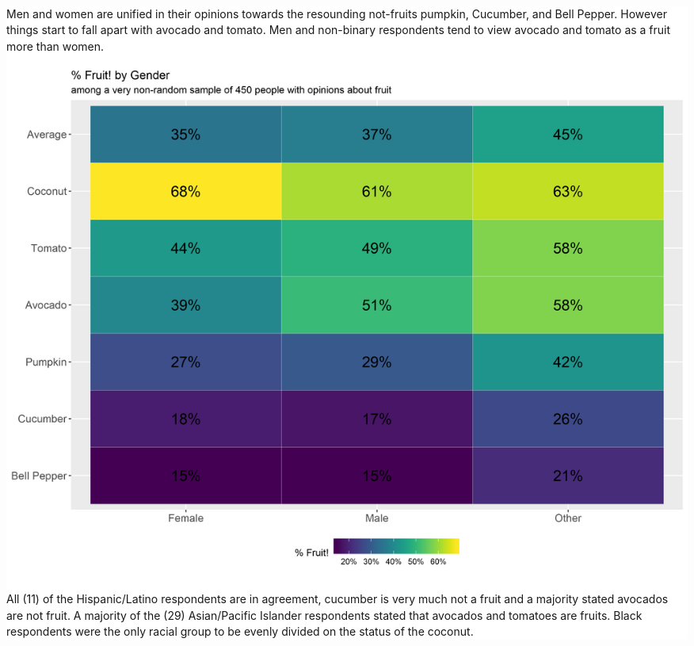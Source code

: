 Men and women are unified in their opinions towards the resounding not-fruits pumpkin, Cucumber, and Bell Pepper. However things start to fall apart with avocado and tomato. Men and non-binary respondents tend to view avocado and tomato as a fruit more than women.

![](https://raw.githubusercontent.com/GWarrenn/gwarrenn.github.io/drafts/images/fruit_ranking/fruit_demo_gender_recode_plot.png)

All (11) of the Hispanic/Latino respondents are in agreement, cucumber is very much not a fruit and a majority stated avocados are not fruit. A majority of the (29) Asian/Pacific Islander respondents stated that avocados and tomatoes are fruits. Black respondents were the only racial group to be evenly divided on the status of the coconut.
